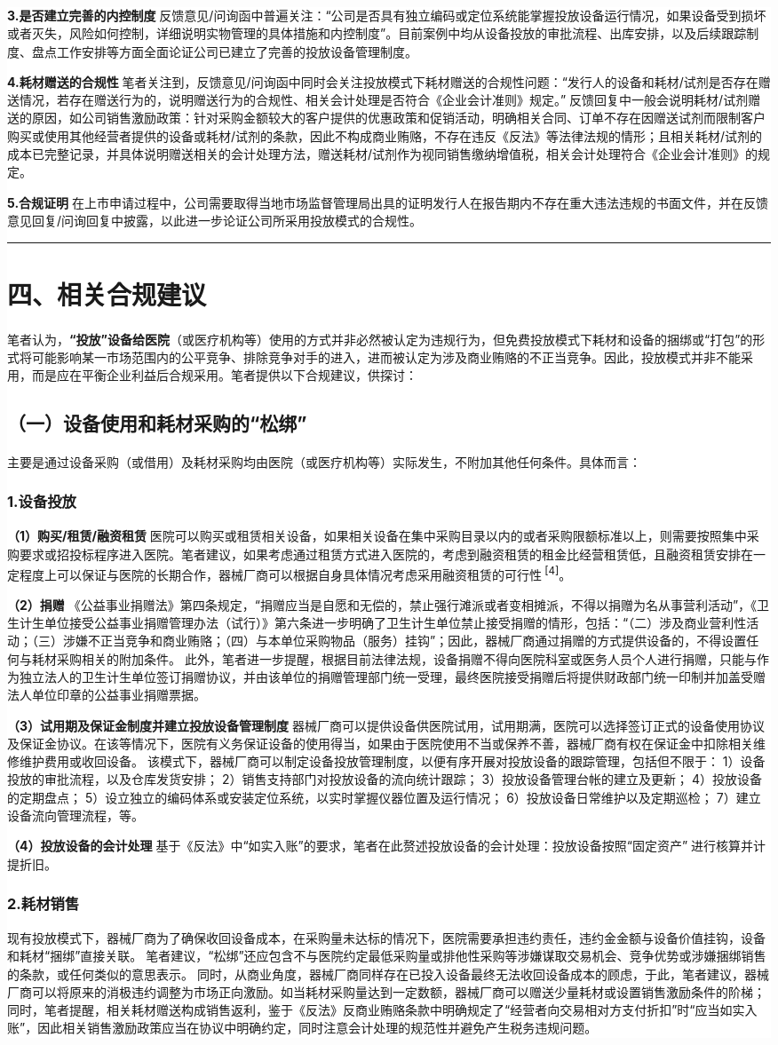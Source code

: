 **3.是否建立完善的内控制度**
反馈意见/问询函中普遍关注：“公司是否具有独立编码或定位系统能掌握投放设备运行情况，如果设备受到损坏或者灭失，风险如何控制，详细说明实物管理的具体措施和内控制度”。目前案例中均从设备投放的审批流程、出库安排，以及后续跟踪制度、盘点工作安排等方面全面论证公司已建立了完善的投放设备管理制度。

**4.耗材赠送的合规性**
笔者关注到，反馈意见/问询函中同时会关注投放模式下耗材赠送的合规性问题：“发行人的设备和耗材/试剂是否存在赠送情况，若存在赠送行为的，说明赠送行为的合规性、相关会计处理是否符合《企业会计准则》规定。”
反馈回复中一般会说明耗材/试剂赠送的原因，如公司销售激励政策：针对采购金额较大的客户提供的优惠政策和促销活动，明确相关合同、订单不存在因赠送试剂而限制客户购买或使用其他经营者提供的设备或耗材/试剂的条款，因此不构成商业贿赂，不存在违反《反法》等法律法规的情形；且相关耗材/试剂的成本已完整记录，并具体说明赠送相关的会计处理方法，赠送耗材/试剂作为视同销售缴纳增值税，相关会计处理符合《企业会计准则》的规定。

**5.合规证明**
在上市申请过程中，公司需要取得当地市场监督管理局出具的证明发行人在报告期内不存在重大违法违规的书面文件，并在反馈意见回复/问询回复中披露，以此进一步论证公司所采用投放模式的合规性。

---

# 四、相关合规建议

笔者认为，**“投放”设备给医院**（或医疗机构等）使用的方式并非必然被认定为违规行为，但免费投放模式下耗材和设备的捆绑或“打包”的形式将可能影响某一市场范围内的公平竞争、排除竞争对手的进入，进而被认定为涉及商业贿赂的不正当竞争。因此，投放模式并非不能采用，而是应在平衡企业利益后合规采用。笔者提供以下合规建议，供探讨：

## （一）设备使用和耗材采购的“松绑”
主要是通过设备采购（或借用）及耗材采购均由医院（或医疗机构等）实际发生，不附加其他任何条件。具体而言：

### 1.设备投放
**（1）购买/租赁/融资租赁**
医院可以购买或租赁相关设备，如果相关设备在集中采购目录以内的或者采购限额标准以上，则需要按照集中采购要求或招投标程序进入医院。笔者建议，如果考虑通过租赁方式进入医院的，考虑到融资租赁的租金比经营租赁低，且融资租赁安排在一定程度上可以保证与医院的长期合作，器械厂商可以根据自身具体情况考虑采用融资租赁的可行性<sup> [4]</sup>。

 **（2）捐赠**
《公益事业捐赠法》第四条规定，“捐赠应当是自愿和无偿的，禁止强行滩派或者变相摊派，不得以捐赠为名从事营利活动”，《卫生计生单位接受公益事业捐赠管理办法（试行）》第六条进一步明确了卫生计生单位禁止接受捐赠的情形，包括：“（二）涉及商业营利性活动；（三）涉嫌不正当竞争和商业贿赂；（四）与本单位采购物品（服务）挂钩”；因此，器械厂商通过捐赠的方式提供设备的，不得设置任何与耗材采购相关的附加条件。
此外，笔者进一步提醒，根据目前法律法规，设备捐赠不得向医院科室或医务人员个人进行捐赠，只能与作为独立法人的卫生计生单位签订捐赠协议，并由该单位的捐赠管理部门统一受理，最终医院接受捐赠后将提供财政部门统一印制并加盖受赠法人单位印章的公益事业捐赠票据。

**（3）试用期及保证金制度并建立投放设备管理制度**
器械厂商可以提供设备供医院试用，试用期满，医院可以选择签订正式的设备使用协议及保证金协议。在该等情况下，医院有义务保证设备的使用得当，如果由于医院使用不当或保养不善，器械厂商有权在保证金中扣除相关维修维护费用或收回设备。
该模式下，器械厂商可以制定设备投放管理制度，以便有序开展对投放设备的跟踪管理，包括但不限于：
1）设备投放的审批流程，以及仓库发货安排；
2）销售支持部门对投放设备的流向统计跟踪；
3）投放设备管理台帐的建立及更新；
4）投放设备的定期盘点；
5）设立独立的编码体系或安装定位系统，以实时掌握仪器位置及运行情况；
6）投放设备日常维护以及定期巡检；
7）建立设备流向管理流程，等。

**（4）投放设备的会计处理**
基于《反法》中“如实入账”的要求，笔者在此赘述投放设备的会计处理：投放设备按照“固定资产” 进行核算并计提折旧。

### 2.耗材销售
现有投放模式下，器械厂商为了确保收回设备成本，在采购量未达标的情况下，医院需要承担违约责任，违约金金额与设备价值挂钩，设备和耗材“捆绑”直接关联。
笔者建议，“松绑”还应包含不与医院约定最低采购量或排他性采购等涉嫌谋取交易机会、竞争优势或涉嫌捆绑销售的条款，或任何类似的意思表示。
同时，从商业角度，器械厂商同样存在已投入设备最终无法收回设备成本的顾虑，于此，笔者建议，器械厂商可以将原来的消极违约调整为市场正向激励。如当耗材采购量达到一定数额，器械厂商可以赠送少量耗材或设置销售激励条件的阶梯；同时，笔者提醒，相关耗材赠送构成销售返利，鉴于《反法》反商业贿赂条款中明确规定了“经营者向交易相对方支付折扣”时“应当如实入账”，因此相关销售激励政策应当在协议中明确约定，同时注意会计处理的规范性并避免产生税务违规问题。
